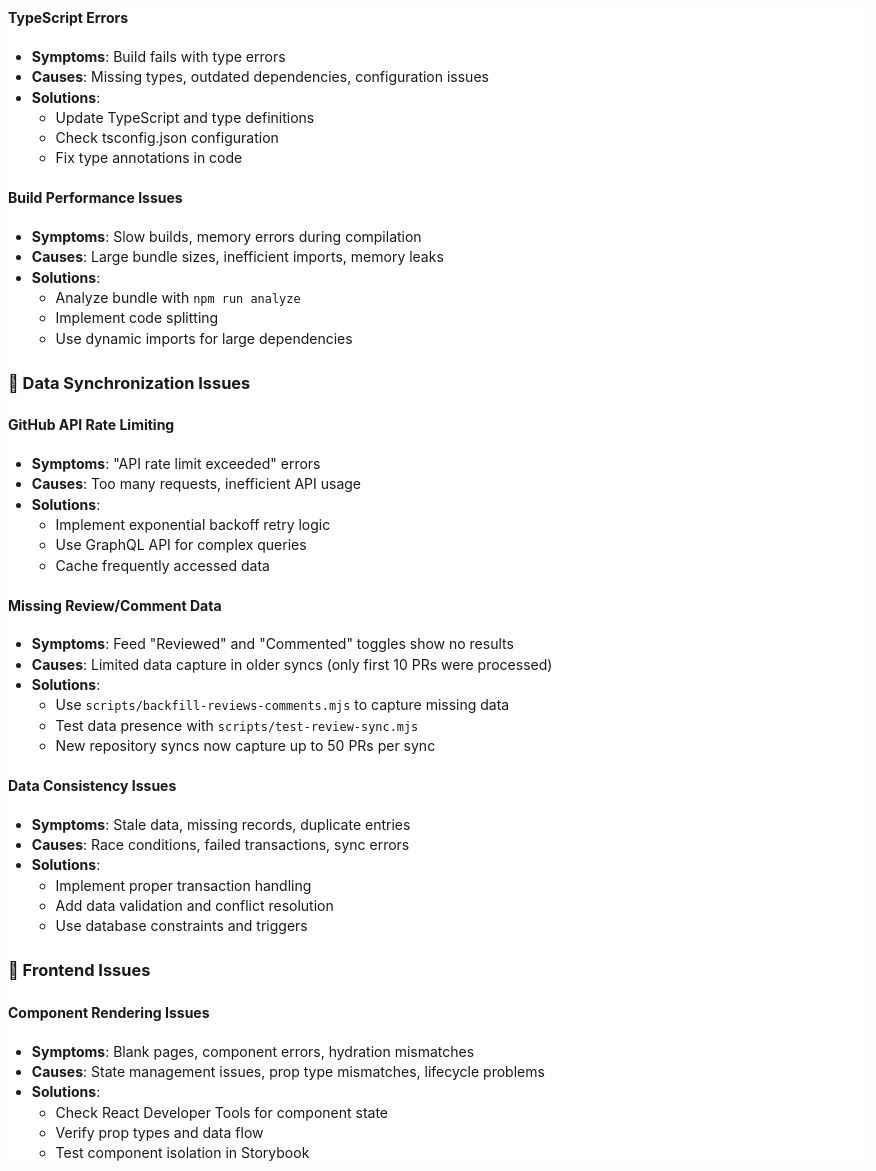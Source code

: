 #### TypeScript Errors
- **Symptoms**: Build fails with type errors
- **Causes**: Missing types, outdated dependencies, configuration issues
- **Solutions**:
  - Update TypeScript and type definitions
  - Check tsconfig.json configuration
  - Fix type annotations in code

#### Build Performance Issues  
- **Symptoms**: Slow builds, memory errors during compilation
- **Causes**: Large bundle sizes, inefficient imports, memory leaks
- **Solutions**:
  - Analyze bundle with `npm run analyze`
  - Implement code splitting
  - Use dynamic imports for large dependencies

### 🔄 Data Synchronization Issues

#### GitHub API Rate Limiting
- **Symptoms**: "API rate limit exceeded" errors
- **Causes**: Too many requests, inefficient API usage
- **Solutions**:
  - Implement exponential backoff retry logic
  - Use GraphQL API for complex queries
  - Cache frequently accessed data

#### Missing Review/Comment Data
- **Symptoms**: Feed "Reviewed" and "Commented" toggles show no results
- **Causes**: Limited data capture in older syncs (only first 10 PRs were processed)
- **Solutions**:
  - Use `scripts/backfill-reviews-comments.mjs` to capture missing data
  - Test data presence with `scripts/test-review-sync.mjs`
  - New repository syncs now capture up to 50 PRs per sync

#### Data Consistency Issues
- **Symptoms**: Stale data, missing records, duplicate entries
- **Causes**: Race conditions, failed transactions, sync errors
- **Solutions**:
  - Implement proper transaction handling
  - Add data validation and conflict resolution
  - Use database constraints and triggers

### 🎨 Frontend Issues

#### Component Rendering Issues
- **Symptoms**: Blank pages, component errors, hydration mismatches
- **Causes**: State management issues, prop type mismatches, lifecycle problems
- **Solutions**:
  - Check React Developer Tools for component state
  - Verify prop types and data flow
  - Test component isolation in Storybook
